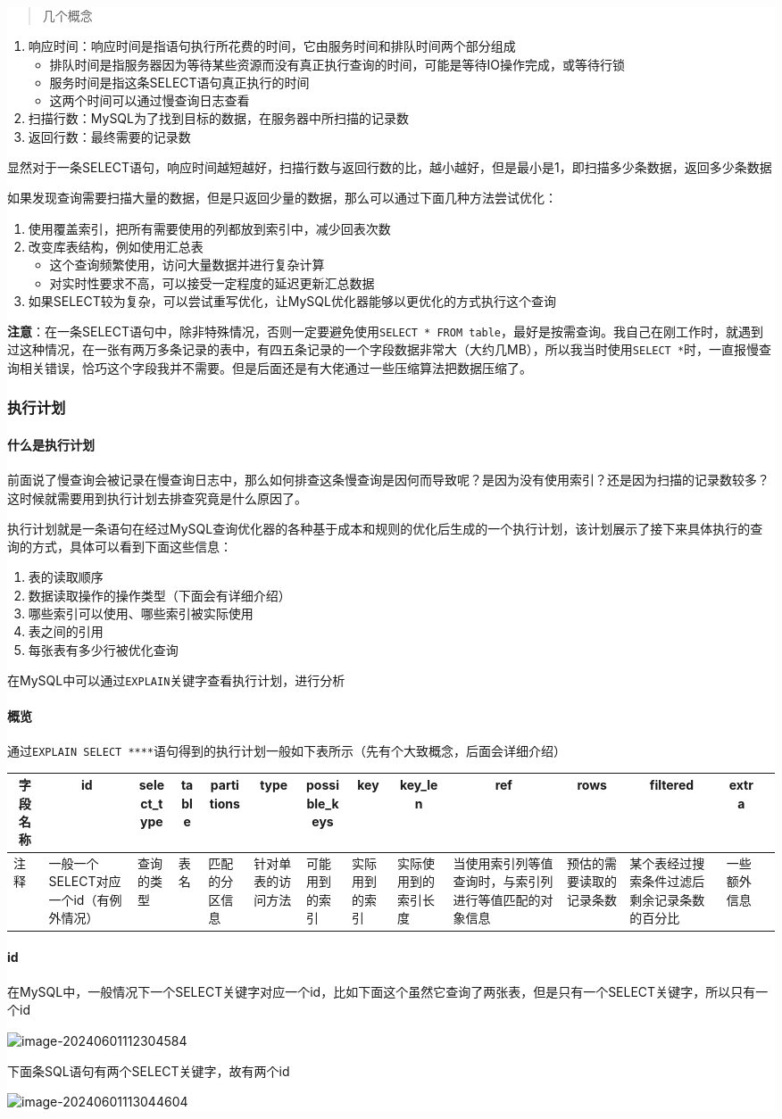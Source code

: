 > 几个概念

1. 响应时间：响应时间是指语句执行所花费的时间，它由服务时间和排队时间两个部分组成
   - 排队时间是指服务器因为等待某些资源而没有真正执行查询的时间，可能是等待IO操作完成，或等待行锁
   - 服务时间是指这条SELECT语句真正执行的时间
   - 这两个时间可以通过慢查询日志查看
2. 扫描行数：MySQL为了找到目标的数据，在服务器中所扫描的记录数
3. 返回行数：最终需要的记录数

显然对于一条SELECT语句，响应时间越短越好，扫描行数与返回行数的比，越小越好，但是最小是1，即扫描多少条数据，返回多少条数据

如果发现查询需要扫描大量的数据，但是只返回少量的数据，那么可以通过下面几种方法尝试优化：

1. 使用覆盖索引，把所有需要使用的列都放到索引中，减少回表次数
2. 改变库表结构，例如使用汇总表
   - 这个查询频繁使用，访问大量数据并进行复杂计算
   - 对实时性要求不高，可以接受一定程度的延迟更新汇总数据
3. 如果SELECT较为复杂，可以尝试重写优化，让MySQL优化器能够以更优化的方式执行这个查询

**注意**：在一条SELECT语句中，除非特殊情况，否则一定要避免使用`SELECT * FROM table`，最好是按需查询。我自己在刚工作时，就遇到过这种情况，在一张有两万多条记录的表中，有四五条记录的一个字段数据非常大（大约几MB），所以我当时使用`SELECT *`时，一直报慢查询相关错误，恰巧这个字段我并不需要。但是后面还是有大佬通过一些压缩算法把数据压缩了。

### 执行计划

#### 什么是执行计划

前面说了慢查询会被记录在慢查询日志中，那么如何排查这条慢查询是因何而导致呢？是因为没有使用索引？还是因为扫描的记录数较多？这时候就需要用到执行计划去排查究竟是什么原因了。

执行计划就是一条语句在经过MySQL查询优化器的各种基于成本和规则的优化后生成的一个执行计划，该计划展示了接下来具体执行的查询的方式，具体可以看到下面这些信息：

1. 表的读取顺序
2. 数据读取操作的操作类型（下面会有详细介绍）
3. 哪些索引可以使用、哪些索引被实际使用
4. 表之间的引用
5. 每张表有多少行被优化查询

在MySQL中可以通过`EXPLAIN`关键字查看执行计划，进行分析

#### 概览

通过`EXPLAIN SELECT ****`语句得到的执行计划一般如下表所示（先有个大致概念，后面会详细介绍）

| 字段名称 | id                                     | select_type | table | partitions     | type               | possible_keys  | key            | key_len              | ref                                                    | rows                     | filtered                                     | extra        |      |
| -------- | -------------------------------------- | ----------- | ----- | -------------- | ------------------ | -------------- | -------------- | -------------------- | ------------------------------------------------------ | ------------------------ | -------------------------------------------- | ------------ | :--: |
| 注释     | 一般一个SELECT对应一个id（有例外情况） | 查询的类型  | 表名  | 匹配的分区信息 | 针对单表的访问方法 | 可能用到的索引 | 实际用到的索引 | 实际使用到的索引长度 | 当使用索引列等值查询时，与索引列进行等值匹配的对象信息 | 预估的需要读取的记录条数 | 某个表经过搜索条件过滤后剩余记录条数的百分比 | 一些额外信息 |      |

#### id

在MySQL中，一般情况下一个SELECT关键字对应一个id，比如下面这个虽然它查询了两张表，但是只有一个SELECT关键字，所以只有一个id

![image-20240601112304584](https://raw.githubusercontent.com/EscapeBearSecond/BlogPic/main/img/202406011123624.png)

下面条SQL语句有两个SELECT关键字，故有两个id

![image-20240601113044604](https://raw.githubusercontent.com/EscapeBearSecond/BlogPic/main/img/202406011130651.png)
